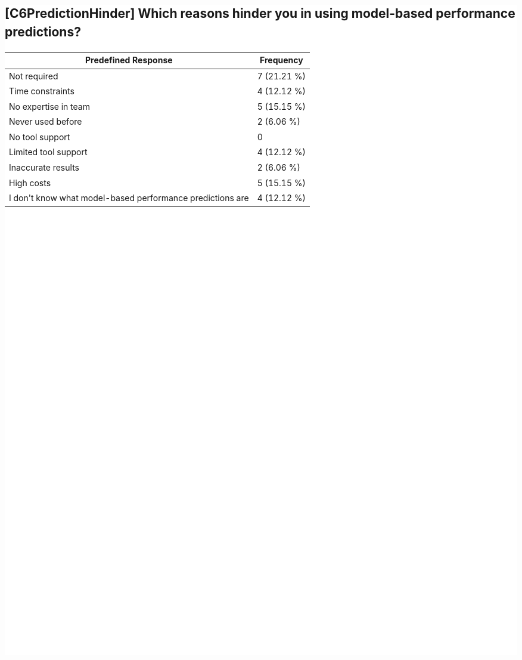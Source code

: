 ## \[C6PredictionHinder\] Which reasons hinder you in using model-based performance predictions?

| Predefined Response | Frequency |
| - | - |
| Not required | 7 (21.21 %) |
| Time constraints | 4 (12.12 %) |
| No expertise in team | 5 (15.15 %) |
| Never used before | 2 (6.06 %) |
| No tool support | 0 |
| Limited tool support | 4 (12.12 %) |
| Inaccurate results | 2 (6.06 %) |
| High costs | 5 (15.15 %) |
| I don't know what model-based performance predictions are | 4 (12.12 %) |

<svg class="plot-d6a7b5" fill="currentColor" font-family="system-ui, sans-serif" font-size="10" text-anchor="middle" width="640" height="736.6847614431723" viewBox="0 0 640 736.6847614431723" style="font-size: 16px;"><style>:where(.plot-d6a7b5) {
  --plot-background: white;
  display: block;
  height: auto;
  height: intrinsic;
  max-width: 100%;
}
:where(.plot-d6a7b5 text),
:where(.plot-d6a7b5 tspan) {
  white-space: pre;